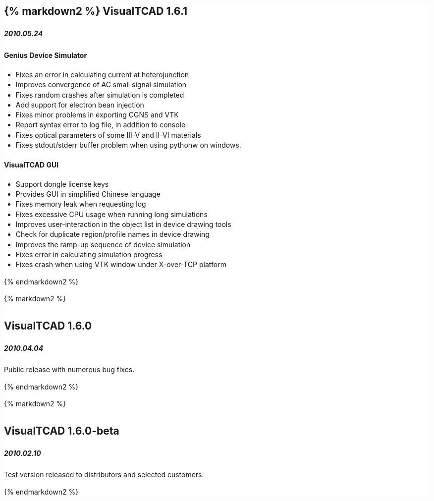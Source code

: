<div class="box" >

{% markdown2 %}
<a name="161"></a> VisualTCAD 1.6.1
-------------------------------------
##### 2010.05.24


#### Genius Device Simulator

 - Fixes an error in calculating current at heterojunction
 - Improves convergence of AC small signal simulation
 - Fixes random crashes after simulation is completed
 - Add support for electron bean injection
 - Fixes minor problems in exporting CGNS and VTK
 - Report syntax error to log file, in addition to console
 - Fixes optical parameters of some III-V and II-VI materials
 - Fixes stdout/stderr buffer problem when using pythonw on windows.

#### VisualTCAD GUI

 - Support dongle license keys
 - Provides GUI in simplified Chinese language
 - Fixes memory leak when requesting log
 - Fixes excessive CPU usage when running long simulations
 - Improves user-interaction in the object list in device drawing tools
 - Check for duplicate region/profile names in device drawing
 - Improves the ramp-up sequence of device simulation
 - Fixes error in calculating simulation progress
 - Fixes crash when using VTK window under X-over-TCP platform


{% endmarkdown2 %}
</div>

<div class="box" >
{% markdown2 %}

<a name="160"></a> VisualTCAD 1.6.0
-------------------------------------
##### 2010.04.04

Public release with numerous bug fixes.

{% endmarkdown2 %}
</div>

<div class="box" >
{% markdown2 %}

<a name="160b"></a> VisualTCAD 1.6.0-beta
-------------------------------------
##### 2010.02.10

Test version released to distributors and selected customers.

{% endmarkdown2 %}
</div>

